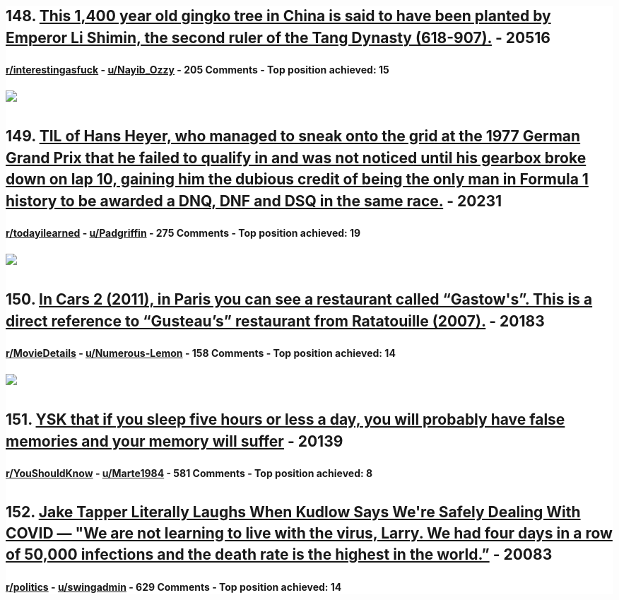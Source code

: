 ## 148. [This 1,400 year old gingko tree in China is said to have been planted by Emperor Li Shimin, the second ruler of the Tang Dynasty (618-907).](http://reddit.com/r/interestingasfuck/comments/j8vmgf/this_1400_year_old_gingko_tree_in_china_is_said/) - 20516
#### [r/interestingasfuck](http://reddit.com/r/interestingasfuck) - [u/Nayib_Ozzy](http://reddit.com/u/Nayib_Ozzy) - 205 Comments - Top position achieved: 15

<a href="https://i.redd.it/zfx05n9e1ds51.jpg"><img src="https://a.thumbs.redditmedia.com/KgLJzLH67tAlP0D23TbnSo4e-KQkZxb4NBS1Mzaz9L8.jpg"></img></a>

## 149. [TIL of Hans Heyer, who managed to sneak onto the grid at the 1977 German Grand Prix that he failed to qualify in and was not noticed until his gearbox broke down on lap 10, gaining him the dubious credit of being the only man in Formula 1 history to be awarded a DNQ, DNF and DSQ in the same race.](http://reddit.com/r/todayilearned/comments/j98xo5/til_of_hans_heyer_who_managed_to_sneak_onto_the/) - 20231
#### [r/todayilearned](http://reddit.com/r/todayilearned) - [u/Padgriffin](http://reddit.com/u/Padgriffin) - 275 Comments - Top position achieved: 19

<a href="https://en.wikipedia.org/wiki/Hans_Heyer"><img src="https://b.thumbs.redditmedia.com/WYZ6CDG9zsDLXwOujASIgTU8PcSzwWQRk5Y4nrnb2Uk.jpg"></img></a>

## 150. [In Cars 2 (2011), in Paris you can see a restaurant called “Gastow's”. This is a direct reference to “Gusteau’s” restaurant from Ratatouille (2007).](http://reddit.com/r/MovieDetails/comments/j93tj6/in_cars_2_2011_in_paris_you_can_see_a_restaurant/) - 20183
#### [r/MovieDetails](http://reddit.com/r/MovieDetails) - [u/Numerous-Lemon](http://reddit.com/u/Numerous-Lemon) - 158 Comments - Top position achieved: 14

<a href="https://i.redd.it/le1o7u71bgs51.png"><img src="https://b.thumbs.redditmedia.com/iVOXaHYPpkFzmAdyuHSuiP1jST8rsDjFH8murheBRhE.jpg"></img></a>

## 151. [YSK that if you sleep five hours or less a day, you will probably have false memories and your memory will suffer](http://reddit.com/r/YouShouldKnow/comments/j8x9y7/ysk_that_if_you_sleep_five_hours_or_less_a_day/) - 20139
#### [r/YouShouldKnow](http://reddit.com/r/YouShouldKnow) - [u/Marte1984](http://reddit.com/u/Marte1984) - 581 Comments - Top position achieved: 8

## 152. [Jake Tapper Literally Laughs When Kudlow Says We're Safely Dealing With COVID — "We are not learning to live with the virus, Larry. We had four days in a row of 50,000 infections and the death rate is the highest in the world.”](http://reddit.com/r/politics/comments/j96667/jake_tapper_literally_laughs_when_kudlow_says/) - 20083
#### [r/politics](http://reddit.com/r/politics) - [u/swingadmin](http://reddit.com/u/swingadmin) - 629 Comments - Top position achieved: 14
